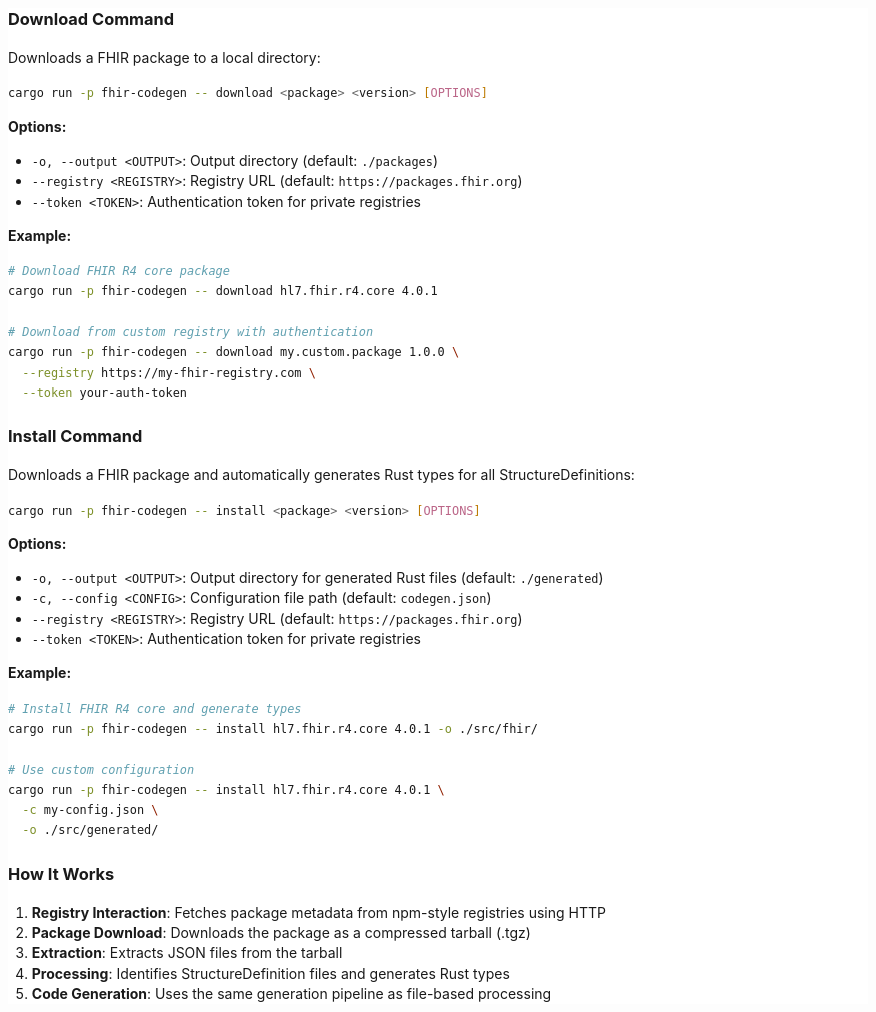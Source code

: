 ### Download Command

Downloads a FHIR package to a local directory:

```bash
cargo run -p fhir-codegen -- download <package> <version> [OPTIONS]
```

**Options:**
- `-o, --output <OUTPUT>`: Output directory (default: `./packages`)
- `--registry <REGISTRY>`: Registry URL (default: `https://packages.fhir.org`)
- `--token <TOKEN>`: Authentication token for private registries

**Example:**
```bash
# Download FHIR R4 core package
cargo run -p fhir-codegen -- download hl7.fhir.r4.core 4.0.1

# Download from custom registry with authentication
cargo run -p fhir-codegen -- download my.custom.package 1.0.0 \
  --registry https://my-fhir-registry.com \
  --token your-auth-token
```

### Install Command

Downloads a FHIR package and automatically generates Rust types for all StructureDefinitions:

```bash
cargo run -p fhir-codegen -- install <package> <version> [OPTIONS]
```

**Options:**
- `-o, --output <OUTPUT>`: Output directory for generated Rust files (default: `./generated`)
- `-c, --config <CONFIG>`: Configuration file path (default: `codegen.json`)
- `--registry <REGISTRY>`: Registry URL (default: `https://packages.fhir.org`)
- `--token <TOKEN>`: Authentication token for private registries

**Example:**
```bash
# Install FHIR R4 core and generate types
cargo run -p fhir-codegen -- install hl7.fhir.r4.core 4.0.1 -o ./src/fhir/

# Use custom configuration
cargo run -p fhir-codegen -- install hl7.fhir.r4.core 4.0.1 \
  -c my-config.json \
  -o ./src/generated/
```

### How It Works

1. **Registry Interaction**: Fetches package metadata from npm-style registries using HTTP
2. **Package Download**: Downloads the package as a compressed tarball (.tgz)
3. **Extraction**: Extracts JSON files from the tarball
4. **Processing**: Identifies StructureDefinition files and generates Rust types
5. **Code Generation**: Uses the same generation pipeline as file-based processing
